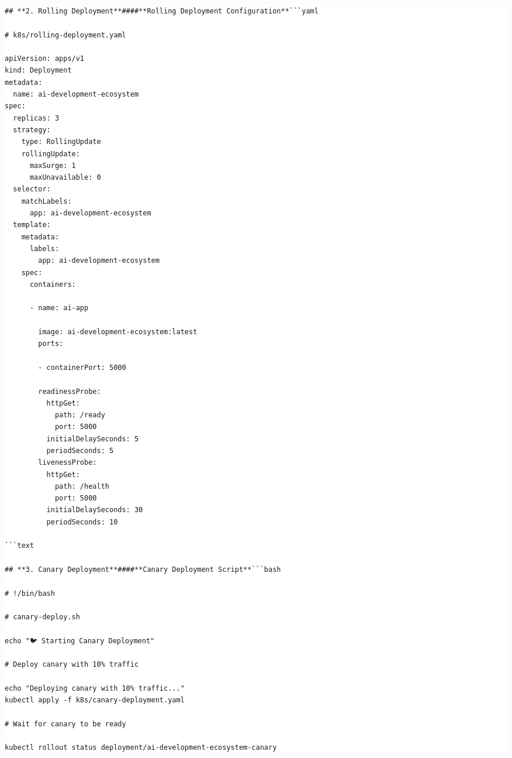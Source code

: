 ```text
## **2. Rolling Deployment**####**Rolling Deployment Configuration**```yaml

# k8s/rolling-deployment.yaml

apiVersion: apps/v1
kind: Deployment
metadata:
  name: ai-development-ecosystem
spec:
  replicas: 3
  strategy:
    type: RollingUpdate
    rollingUpdate:
      maxSurge: 1
      maxUnavailable: 0
  selector:
    matchLabels:
      app: ai-development-ecosystem
  template:
    metadata:
      labels:
        app: ai-development-ecosystem
    spec:
      containers:

      - name: ai-app

        image: ai-development-ecosystem:latest
        ports:

        - containerPort: 5000

        readinessProbe:
          httpGet:
            path: /ready
            port: 5000
          initialDelaySeconds: 5
          periodSeconds: 5
        livenessProbe:
          httpGet:
            path: /health
            port: 5000
          initialDelaySeconds: 30
          periodSeconds: 10

```text

## **3. Canary Deployment**####**Canary Deployment Script**```bash

# !/bin/bash

# canary-deploy.sh

echo "🐦 Starting Canary Deployment"

# Deploy canary with 10% traffic

echo "Deploying canary with 10% traffic..."
kubectl apply -f k8s/canary-deployment.yaml

# Wait for canary to be ready

kubectl rollout status deployment/ai-development-ecosystem-canary
```